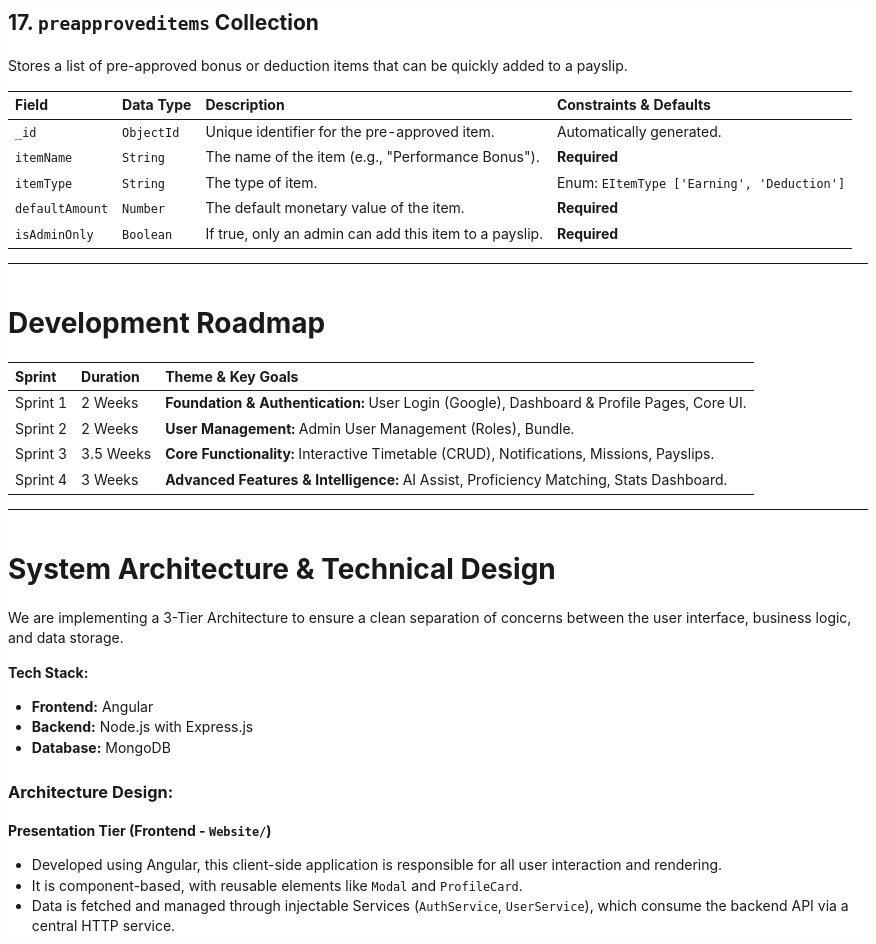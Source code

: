 
## 17. `preapproveditems` Collection

Stores a list of pre-approved bonus or deduction items that can be quickly added to a payslip.

| Field | Data Type | Description | Constraints & Defaults |
| :--- | :--- | :--- | :--- |
| `_id` | `ObjectId` | Unique identifier for the pre-approved item. | Automatically generated. |
| `itemName` | `String` | The name of the item (e.g., "Performance Bonus"). | **Required** |
| `itemType` | `String` | The type of item. | Enum: `EItemType ['Earning', 'Deduction']` |
| `defaultAmount`| `Number` | The default monetary value of the item. | **Required** |
| `isAdminOnly`| `Boolean` | If true, only an admin can add this item to a payslip. | **Required** |

---

# Development Roadmap

| Sprint    | Duration  | Theme & Key Goals                                                                         |
| :-------- | :-------- | :---------------------------------------------------------------------------------------- |
| Sprint 1  | 2 Weeks   | **Foundation & Authentication:** User Login (Google), Dashboard & Profile Pages, Core UI. |
| Sprint 2  | 2 Weeks   | **User Management:** Admin User Management (Roles), Bundle.                               |
| Sprint 3  | 3.5 Weeks | **Core Functionality:** Interactive Timetable (CRUD), Notifications, Missions, Payslips.  |
| Sprint 4  | 3 Weeks   | **Advanced Features & Intelligence:** AI Assist, Proficiency Matching, Stats Dashboard.   |

---

# System Architecture & Technical Design

We are implementing a 3-Tier Architecture to ensure a clean separation of concerns between the user interface, business logic, and data storage.

**Tech Stack:**
- **Frontend:** Angular
- **Backend:** Node.js with Express.js
- **Database:** MongoDB

### Architecture Design:

**Presentation Tier (Frontend - `Website/`)**
- Developed using Angular, this client-side application is responsible for all user interaction and rendering.
- It is component-based, with reusable elements like `Modal` and `ProfileCard`.
- Data is fetched and managed through injectable Services (`AuthService`, `UserService`), which consume the backend API via a central HTTP service.
